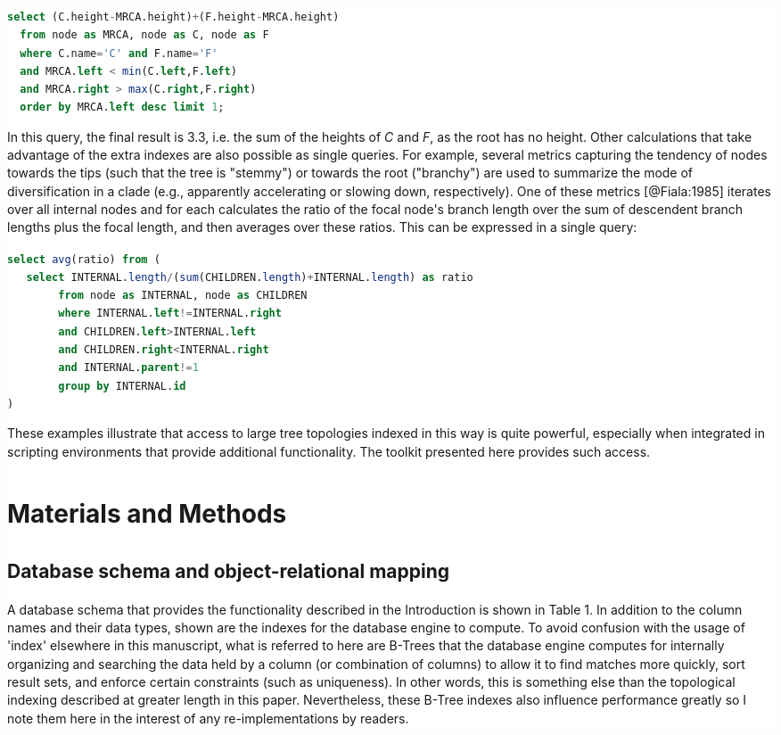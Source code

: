 ```sql
select (C.height-MRCA.height)+(F.height-MRCA.height) 
  from node as MRCA, node as C, node as F 
  where C.name='C' and F.name='F' 
  and MRCA.left < min(C.left,F.left) 
  and MRCA.right > max(C.right,F.right)
  order by MRCA.left desc limit 1;
```

In this query, the final result is 3.3, i.e. the sum of the heights of _C_
and _F_, as the root has no height. Other calculations that take advantage
of the extra indexes are also possible as single queries. For example,
several metrics capturing the tendency of nodes towards the tips (such that 
the tree is "stemmy") or towards the root ("branchy") are used to summarize
the mode of diversification in a clade (e.g., apparently accelerating or 
slowing down, respectively). One of these metrics [@Fiala:1985] iterates over 
all internal nodes and for each calculates the ratio of the focal node's branch
length over the sum of descendent branch lengths plus the focal length,
and then averages over these ratios. This can be expressed in a single query:

```sql
select avg(ratio) from (
   select INTERNAL.length/(sum(CHILDREN.length)+INTERNAL.length) as ratio 
        from node as INTERNAL, node as CHILDREN 
        where INTERNAL.left!=INTERNAL.right
        and CHILDREN.left>INTERNAL.left
        and CHILDREN.right<INTERNAL.right
	    and INTERNAL.parent!=1 
	    group by INTERNAL.id
)
```

These examples illustrate that access to large tree topologies indexed in 
this way is quite powerful, especially when integrated in scripting environments 
that provide additional functionality. The toolkit presented here provides such 
access.

# Materials and Methods

## Database schema and object-relational mapping

A database schema that provides the functionality described in the 
Introduction is shown in Table 1. In addition to the column names and their
data types, shown are the indexes for the database engine to compute. To avoid 
confusion with the usage of 'index' elsewhere in this manuscript, what is referred 
to here are B-Trees that the database engine computes for internally organizing
and searching the data held by a column (or combination of columns) to allow
it to find matches more quickly, sort result sets, and enforce certain 
constraints (such as uniqueness). In other words, this is something else than
the topological indexing described at greater length in this paper. Nevertheless,
these B-Tree indexes also influence performance greatly so I note them here in the
interest of any re-implementations by readers.
